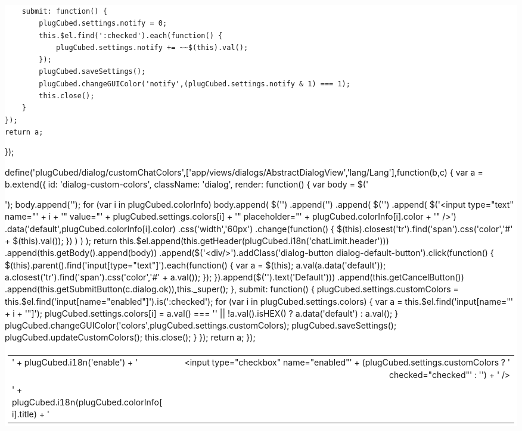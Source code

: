         submit: function() {
            plugCubed.settings.notify = 0;
            this.$el.find(':checked').each(function() {
                plugCubed.settings.notify += ~~$(this).val();
            });
            plugCubed.saveSettings();
            plugCubed.changeGUIColor('notify',(plugCubed.settings.notify & 1) === 1);
            this.close();
        }
    });
    return a;
});

define('plugCubed/dialog/customChatColors',['app/views/dialogs/AbstractDialogView','lang/Lang'],function(b,c) {
    var a = b.extend({
        id: 'dialog-custom-colors',
        className: 'dialog',
        render: function() {
            var body = $('<table style="width:100%;padding:5px"/>');
            body.append('<tr><td>' + plugCubed.i18n('enable') + '</td><td align="right"><input type="checkbox" name="enabled"' + (plugCubed.settings.customColors ? ' checked="checked"' : '') + ' /></td></tr>');
            for (var i in plugCubed.colorInfo)
                body.append(
                    $('<tr/>')
                        .append('<td style="color:#' + plugCubed.settings.colors[i] + '"><span>' + plugCubed.i18n(plugCubed.colorInfo[i].title) + '<span></td>')
                        .append(
                            $('<td align="right"></td>')
                                .append(
                                    $('<input type="text" name="' + i + '" value="' + plugCubed.settings.colors[i] + '" placeholder="' + plugCubed.colorInfo[i].color + '" />')
                                        .data('default',plugCubed.colorInfo[i].color)
                                        .css('width','60px')
                                        .change(function() { $(this).closest('tr').find('span').css('color','#' + $(this).val()); })
                                )
                        )
                );
            return this.$el.append(this.getHeader(plugCubed.i18n('chatLimit.header')))
            .append(this.getBody().append(body))
            .append($('<div/>').addClass('dialog-button dialog-default-button').click(function() {
                $(this).parent().find('input[type="text"]').each(function() {
                    var a = $(this);
                    a.val(a.data('default'));
                    a.closest('tr').find('span').css('color','#' + a.val());
                });
            }).append($('<span/>').text('Default')))
            .append(this.getCancelButton())
            .append(this.getSubmitButton(c.dialog.ok)),this._super();
        },
        submit: function() {
            plugCubed.settings.customColors = this.$el.find('input[name="enabled"]').is(':checked');
            for (var i in plugCubed.settings.colors) {
                var a = this.$el.find('input[name="' + i + '"]');
                plugCubed.settings.colors[i] = a.val() === '' || !a.val().isHEX() ? a.data('default') : a.val();
            }
            plugCubed.changeGUIColor('colors',plugCubed.settings.customColors);
            plugCubed.saveSettings();
            plugCubed.updateCustomColors();
            this.close();
        }
    });
    return a;
});